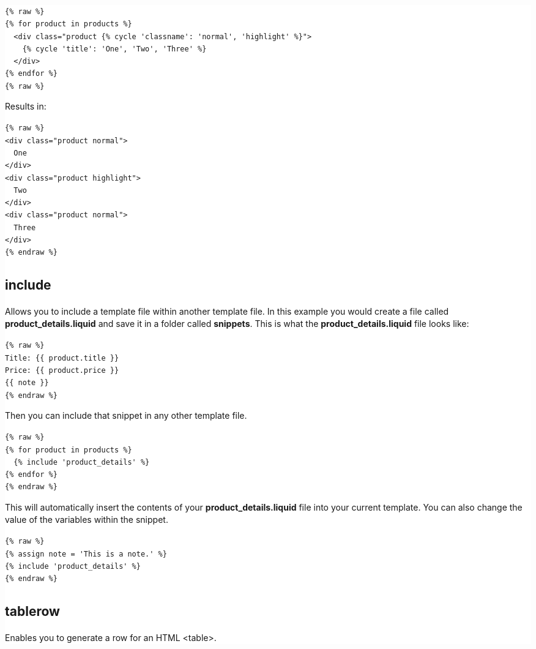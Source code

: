     {% raw %}
    {% for product in products %}
      <div class="product {% cycle 'classname': 'normal', 'highlight' %}">
        {% cycle 'title': 'One', 'Two', 'Three' %}
      </div>
    {% endfor %}
    {% raw %}

Results in:

    {% raw %}
    <div class="product normal">
      One
    </div>
    <div class="product highlight">
      Two
    </div>
    <div class="product normal">
      Three
    </div>
    {% endraw %}

## include

Allows you to include a template file within another template file. In this example you would create a file called **product\_details.liquid** and save it in a folder called **snippets**. This is what the **product_details.liquid** file looks like:

    {% raw %}
    Title: {{ product.title }}
    Price: {{ product.price }}
    {{ note }}
    {% endraw %}

Then you can include that snippet in any other template file.

    {% raw %}
    {% for product in products %}
      {% include 'product_details' %}
    {% endfor %}
    {% endraw %}

This will automatically insert the contents of your **product_details.liquid** file into your current template. You can also change the value of the variables within the snippet.

    {% raw %}
    {% assign note = 'This is a note.' %}
    {% include 'product_details' %}
    {% endraw %}

## tablerow

Enables you to generate a row for an HTML &lt;table&gt;.

